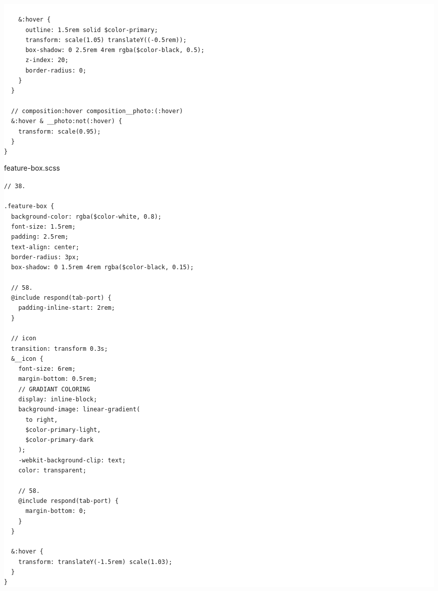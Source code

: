 ```

    &:hover {
      outline: 1.5rem solid $color-primary;
      transform: scale(1.05) translateY((-0.5rem));
      box-shadow: 0 2.5rem 4rem rgba($color-black, 0.5);
      z-index: 20;
      border-radius: 0;
    }
  }

  // composition:hover composition__photo:(:hover)
  &:hover & __photo:not(:hover) {
    transform: scale(0.95);
  }
}

```

feature-box.scss

```
// 38.

.feature-box {
  background-color: rgba($color-white, 0.8);
  font-size: 1.5rem;
  padding: 2.5rem;
  text-align: center;
  border-radius: 3px;
  box-shadow: 0 1.5rem 4rem rgba($color-black, 0.15);

  // 58.
  @include respond(tab-port) {
    padding-inline-start: 2rem;
  }

  // icon
  transition: transform 0.3s;
  &__icon {
    font-size: 6rem;
    margin-bottom: 0.5rem;
    // GRADIANT COLORING
    display: inline-block;
    background-image: linear-gradient(
      to right,
      $color-primary-light,
      $color-primary-dark
    );
    -webkit-background-clip: text;
    color: transparent;

    // 58.
    @include respond(tab-port) {
      margin-bottom: 0;
    }
  }

  &:hover {
    transform: translateY(-1.5rem) scale(1.03);
  }
}

```
